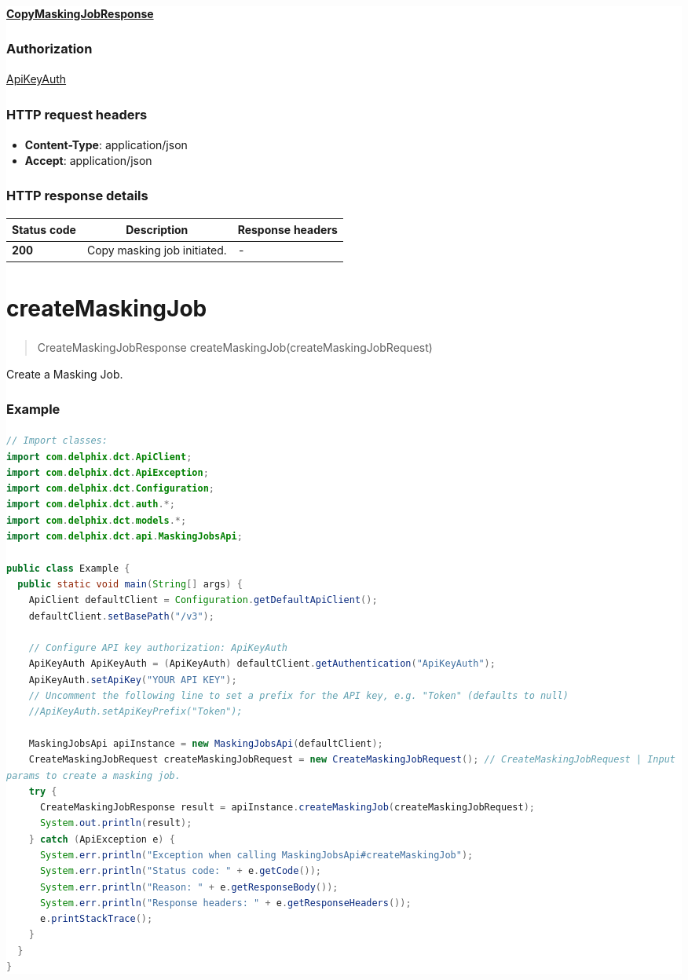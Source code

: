[**CopyMaskingJobResponse**](CopyMaskingJobResponse.md)

### Authorization

[ApiKeyAuth](../README.md#ApiKeyAuth)

### HTTP request headers

 - **Content-Type**: application/json
 - **Accept**: application/json

### HTTP response details
| Status code | Description | Response headers |
|-------------|-------------|------------------|
| **200** | Copy masking job initiated. |  -  |

<a id="createMaskingJob"></a>
# **createMaskingJob**
> CreateMaskingJobResponse createMaskingJob(createMaskingJobRequest)

Create a Masking Job.

### Example
```java
// Import classes:
import com.delphix.dct.ApiClient;
import com.delphix.dct.ApiException;
import com.delphix.dct.Configuration;
import com.delphix.dct.auth.*;
import com.delphix.dct.models.*;
import com.delphix.dct.api.MaskingJobsApi;

public class Example {
  public static void main(String[] args) {
    ApiClient defaultClient = Configuration.getDefaultApiClient();
    defaultClient.setBasePath("/v3");
    
    // Configure API key authorization: ApiKeyAuth
    ApiKeyAuth ApiKeyAuth = (ApiKeyAuth) defaultClient.getAuthentication("ApiKeyAuth");
    ApiKeyAuth.setApiKey("YOUR API KEY");
    // Uncomment the following line to set a prefix for the API key, e.g. "Token" (defaults to null)
    //ApiKeyAuth.setApiKeyPrefix("Token");

    MaskingJobsApi apiInstance = new MaskingJobsApi(defaultClient);
    CreateMaskingJobRequest createMaskingJobRequest = new CreateMaskingJobRequest(); // CreateMaskingJobRequest | Input params to create a masking job.
    try {
      CreateMaskingJobResponse result = apiInstance.createMaskingJob(createMaskingJobRequest);
      System.out.println(result);
    } catch (ApiException e) {
      System.err.println("Exception when calling MaskingJobsApi#createMaskingJob");
      System.err.println("Status code: " + e.getCode());
      System.err.println("Reason: " + e.getResponseBody());
      System.err.println("Response headers: " + e.getResponseHeaders());
      e.printStackTrace();
    }
  }
}
```
